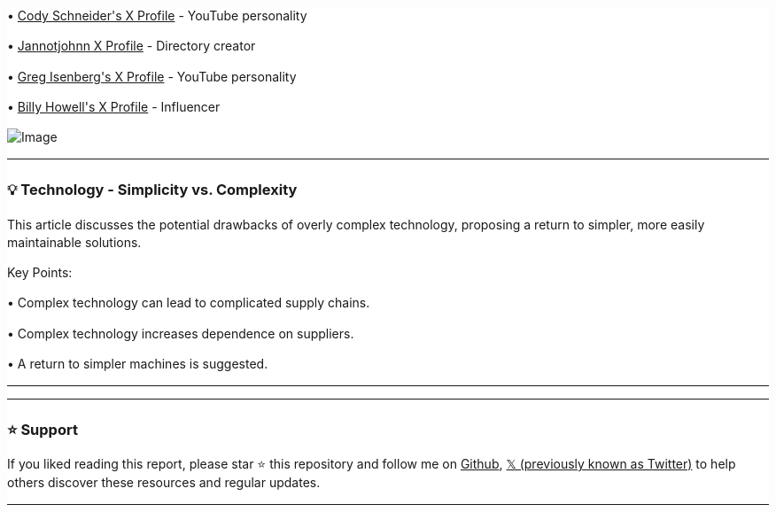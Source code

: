 • [Cody Schneider's X Profile](https://x.com/codyschneiderxx) -  YouTube personality


• [Jannotjohnn X Profile](https://x.com/jannotjohnn) - Directory creator


• [Greg Isenberg's X Profile](https://x.com/gregisenberg) - YouTube personality


• [Billy Howell's X Profile](https://x.com/billyjhowell) - Influencer


![Image](https://pbs.twimg.com/amplify_video_thumb/1940973206384623616/img/JMJEwvsELwNmEHhR.jpg)


---

### 💡 Technology - Simplicity vs. Complexity

This article discusses the potential drawbacks of overly complex technology, proposing a return to simpler, more easily maintainable solutions.


Key Points:

•  Complex technology can lead to complicated supply chains.


•  Complex technology increases dependence on suppliers.


•  A return to simpler machines is suggested.



---


---

### ⭐️ Support

If you liked reading this report, please star ⭐️ this repository and follow me on [Github](https://github.com/Drix10), [𝕏 (previously known as Twitter)](https://x.com/DRIX_10_) to help others discover these resources and regular updates.

---
